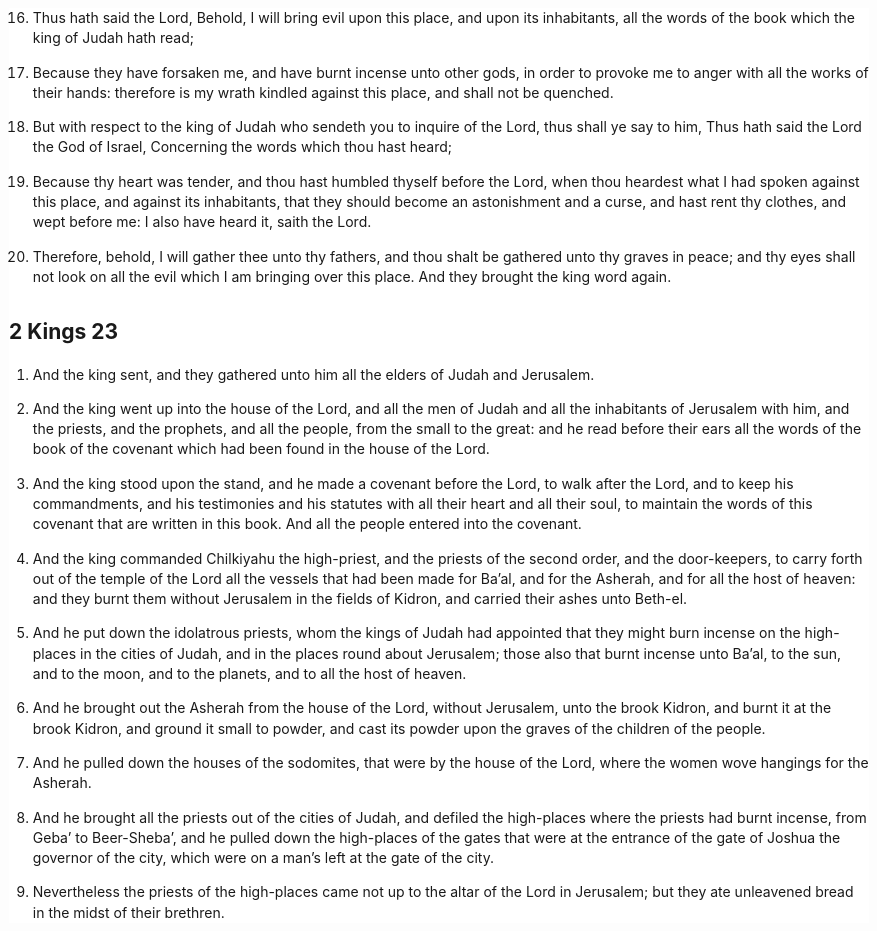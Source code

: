 16. Thus hath said the Lord, Behold, I will bring evil upon this place, and upon its inhabitants, all the words of the book which the king of Judah hath read;

17. Because they have forsaken me, and have burnt incense unto other gods, in order to provoke me to anger with all the works of their hands: therefore is my wrath kindled against this place, and shall not be quenched.

18. But with respect to the king of Judah who sendeth you to inquire of the Lord, thus shall ye say to him, Thus hath said the Lord the God of Israel, Concerning the words which thou hast heard;

19. Because thy heart was tender, and thou hast humbled thyself before the Lord, when thou heardest what I had spoken against this place, and against its inhabitants, that they should become an astonishment and a curse, and hast rent thy clothes, and wept before me: I also have heard it, saith the Lord.

20. Therefore, behold, I will gather thee unto thy fathers, and thou shalt be gathered unto thy graves in peace; and thy eyes shall not look on all the evil which I am bringing over this place. And they brought the king word again.

## 2 Kings 23

1. And the king sent, and they gathered unto him all the elders of Judah and Jerusalem.

2. And the king went up into the house of the Lord, and all the men of Judah and all the inhabitants of Jerusalem with him, and the priests, and the prophets, and all the people, from the small to the great: and he read before their ears all the words of the book of the covenant which had been found in the house of the Lord.

3. And the king stood upon the stand, and he made a covenant before the Lord, to walk after the Lord, and to keep his commandments, and his testimonies and his statutes with all their heart and all their soul, to maintain the words of this covenant that are written in this book. And all the people entered into the covenant.

4. And the king commanded Chilkiyahu the high-priest, and the priests of the second order, and the door-keepers, to carry forth out of the temple of the Lord all the vessels that had been made for Ba’al, and for the Asherah, and for all the host of heaven: and they burnt them without Jerusalem in the fields of Kidron, and carried their ashes unto Beth-el.

5. And he put down the idolatrous priests, whom the kings of Judah had appointed that they might burn incense on the high-places in the cities of Judah, and in the places round about Jerusalem; those also that burnt incense unto Ba’al, to the sun, and to the moon, and to the planets, and to all the host of heaven.

6. And he brought out the Asherah from the house of the Lord, without Jerusalem, unto the brook Kidron, and burnt it at the brook Kidron, and ground it small to powder, and cast its powder upon the graves of the children of the people.

7. And he pulled down the houses of the sodomites, that were by the house of the Lord, where the women wove hangings for the Asherah.

8. And he brought all the priests out of the cities of Judah, and defiled the high-places where the priests had burnt incense, from Geba’ to Beer-Sheba’, and he pulled down the high-places of the gates that were at the entrance of the gate of Joshua the governor of the city, which were on a man’s left at the gate of the city.

9. Nevertheless the priests of the high-places came not up to the altar of the Lord in Jerusalem; but they ate unleavened bread in the midst of their brethren.
